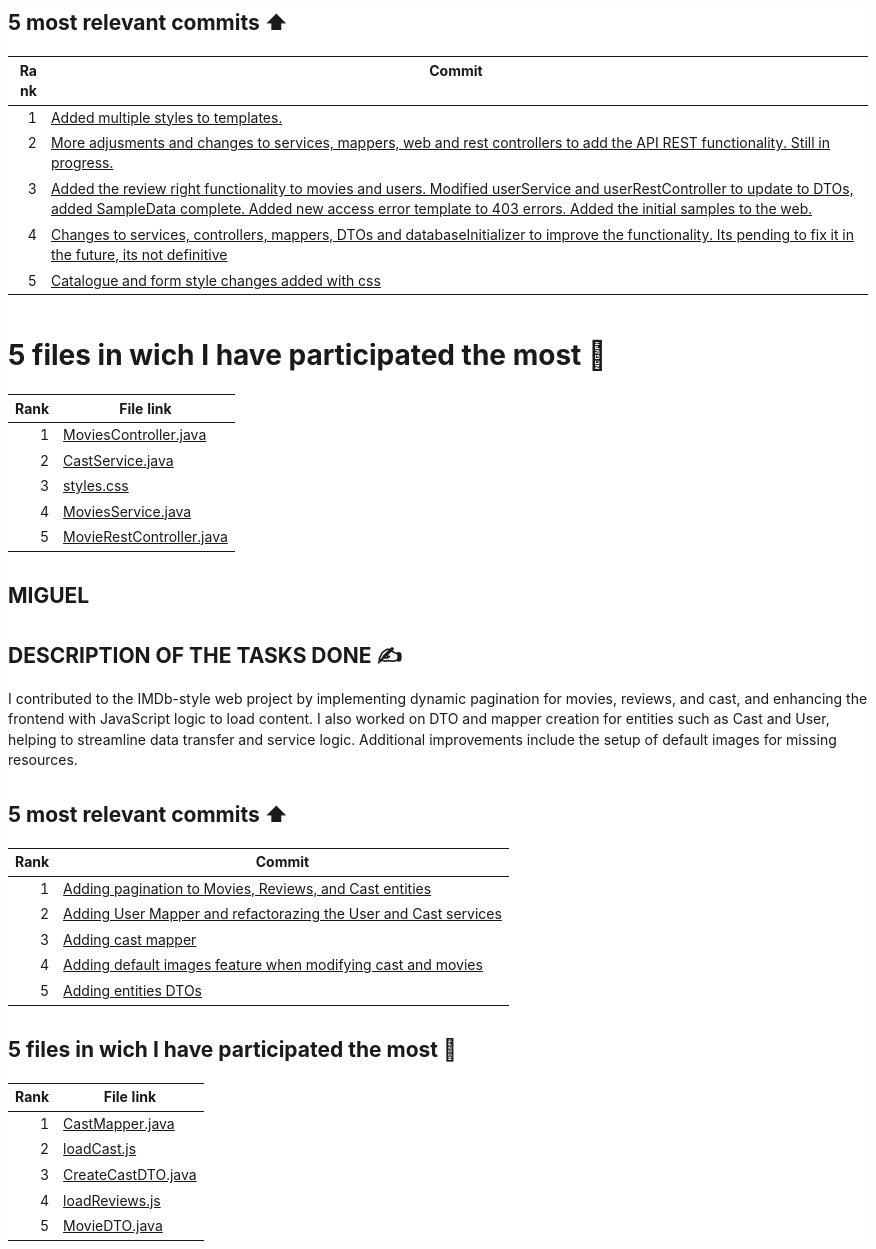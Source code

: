 ## 5 most relevant commits ⬆️
| Rank | Commit |
|-----:|-----------|
|     1| [Added multiple styles to templates.](https://github.com/SSDD-2025/practica-sistemas-distribuidos-2025-grupo-17/commit/4246f55a175a745d875155fe119d055cd3a9e683)|
|     2| [More adjusments and changes to services, mappers, web and rest controllers to add the API REST functionality. Still in progress.](https://github.com/SSDD-2025/practica-sistemas-distribuidos-2025-grupo-17/commit/d358d6490accb537fa3ad842a766d7007e05b2bd)|
|     3| [Added the review right functionality to movies and users. Modified userService and userRestController to update to DTOs, added SampleData complete. Added new access error template to 403 errors. Added the initial samples to the web.](https://github.com/SSDD-2025/practica-sistemas-distribuidos-2025-grupo-17/commit/417826247cdb7b0cbec152f0bfc37874995a7535)|
|     4| [Changes to services, controllers, mappers, DTOs and databaseInitializer to improve the functionality. Its pending to fix it in the future, its not definitive](https://github.com/SSDD-2025/practica-sistemas-distribuidos-2025-grupo-17/commit/c2e271f3a062e3ff1f448acbd055086d00224112)|
|     5| [Catalogue and form style changes added with css](https://github.com/SSDD-2025/practica-sistemas-distribuidos-2025-grupo-17/commit/ad9754d49055f97459f12d9a054abaad98643fa9)|

# 5 files in wich I have participated the most 📝
| Rank | File link |
|-----:|-----------|
|     1| [MoviesController.java](https://github.com/SSDD-2025/practica-sistemas-distribuidos-2025-grupo-17/blob/main/practica_grupo17/src/main/java/es/codeurjc/web/controller/web/MoviesController.java)|
|     2| [CastService.java](https://github.com/SSDD-2025/practica-sistemas-distribuidos-2025-grupo-17/blob/main/practica_grupo17/src/main/java/es/codeurjc/web/services/CastService.java)|
|     3| [styles.css](https://github.com/SSDD-2025/practica-sistemas-distribuidos-2025-grupo-17/blob/main/practica_grupo17/src/main/resources/static/styles.css)|
|     4| [MoviesService.java](https://github.com/SSDD-2025/practica-sistemas-distribuidos-2025-grupo-17/blob/main/practica_grupo17/src/main/java/es/codeurjc/web/services/MoviesService.java)|
|     5| [MovieRestController.java](https://github.com/SSDD-2025/practica-sistemas-distribuidos-2025-grupo-17/blob/main/practica_grupo17/src/main/java/es/codeurjc/web/controller/rest/MovieRestController.java)|


## MIGUEL
## DESCRIPTION OF THE TASKS DONE ✍️
I contributed to the IMDb-style web project by implementing dynamic pagination for movies, reviews, and cast, and enhancing the frontend with JavaScript logic to load content. I also worked on DTO and mapper creation for entities such as Cast and User, helping to streamline data transfer and service logic. Additional improvements include the setup of default images for missing resources.

## 5 most relevant commits ⬆️
| Rank | Commit |
|-----:|-----------|
|     1| [Adding pagination to Movies, Reviews, and Cast entities](https://github.com/SSDD-2025/practica-sistemas-distribuidos-2025-grupo-17/commit/1c59d27784dae947a231adbf4939efcb7f1a8a0f) |
|     2| [Adding User Mapper and refactorazing the User and Cast services](https://github.com/SSDD-2025/practica-sistemas-distribuidos-2025-grupo-17/commit/d11c233f3c3e448931d3469d3255441f2067bb55) |
|     3| [Adding cast mapper](https://github.com/SSDD-2025/practica-sistemas-distribuidos-2025-grupo-17/commit/7f15d3f378a93a5f0efd4e5ce0fde64f2e8212a7) |
|     4| [Adding default images feature when modifying cast and movies](https://github.com/SSDD-2025/practica-sistemas-distribuidos-2025-grupo-17/commit/43b2cf56af6f009e51a1d7ca0ce59c5269a45c24) |
|     5| [Adding entities DTOs](https://github.com/SSDD-2025/practica-sistemas-distribuidos-2025-grupo-17/commit/f8f30449196bb0be0a56e4f968fdfec66a8eb188) |

## 5 files in wich I have participated the most 📝
| Rank | File link |
|-----:|-----------|
|     1| [CastMapper.java](practica_grupo17/src/main/java/es/codeurjc/web/mapper/CastMapper.java) |
|     2| [loadCast.js](practica_grupo17/src/main/resources/static/loadCast.js) |
|     3| [CreateCastDTO.java](practica_grupo17/src/main/java/es/codeurjc/web/dto/cast/CreateCastDTO.java) |
|     4| [loadReviews.js](practica_grupo17/src/main/resources/static/loadReviews.js) |
|     5| [MovieDTO.java](practica_grupo17/src/main/java/es/codeurjc/web/dto/movie/MovieDTO.java) | 

